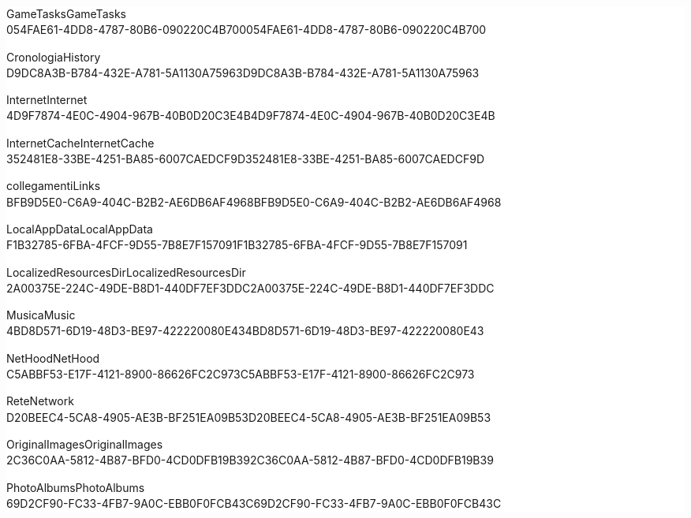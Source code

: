  <span data-ttu-id="d13d0-157">GameTasks</span><span class="sxs-lookup"><span data-stu-id="d13d0-157">GameTasks</span></span>  
 <span data-ttu-id="d13d0-158">054FAE61-4DD8-4787-80B6-090220C4B700</span><span class="sxs-lookup"><span data-stu-id="d13d0-158">054FAE61-4DD8-4787-80B6-090220C4B700</span></span>  
  
 <span data-ttu-id="d13d0-159">Cronologia</span><span class="sxs-lookup"><span data-stu-id="d13d0-159">History</span></span>  
 <span data-ttu-id="d13d0-160">D9DC8A3B-B784-432E-A781-5A1130A75963</span><span class="sxs-lookup"><span data-stu-id="d13d0-160">D9DC8A3B-B784-432E-A781-5A1130A75963</span></span>  
  
 <span data-ttu-id="d13d0-161">Internet</span><span class="sxs-lookup"><span data-stu-id="d13d0-161">Internet</span></span>  
 <span data-ttu-id="d13d0-162">4D9F7874-4E0C-4904-967B-40B0D20C3E4B</span><span class="sxs-lookup"><span data-stu-id="d13d0-162">4D9F7874-4E0C-4904-967B-40B0D20C3E4B</span></span>  
  
 <span data-ttu-id="d13d0-163">InternetCache</span><span class="sxs-lookup"><span data-stu-id="d13d0-163">InternetCache</span></span>  
 <span data-ttu-id="d13d0-164">352481E8-33BE-4251-BA85-6007CAEDCF9D</span><span class="sxs-lookup"><span data-stu-id="d13d0-164">352481E8-33BE-4251-BA85-6007CAEDCF9D</span></span>  
  
 <span data-ttu-id="d13d0-165">collegamenti</span><span class="sxs-lookup"><span data-stu-id="d13d0-165">Links</span></span>  
 <span data-ttu-id="d13d0-166">BFB9D5E0-C6A9-404C-B2B2-AE6DB6AF4968</span><span class="sxs-lookup"><span data-stu-id="d13d0-166">BFB9D5E0-C6A9-404C-B2B2-AE6DB6AF4968</span></span>  
  
 <span data-ttu-id="d13d0-167">LocalAppData</span><span class="sxs-lookup"><span data-stu-id="d13d0-167">LocalAppData</span></span>  
 <span data-ttu-id="d13d0-168">F1B32785-6FBA-4FCF-9D55-7B8E7F157091</span><span class="sxs-lookup"><span data-stu-id="d13d0-168">F1B32785-6FBA-4FCF-9D55-7B8E7F157091</span></span>  
  
 <span data-ttu-id="d13d0-169">LocalizedResourcesDir</span><span class="sxs-lookup"><span data-stu-id="d13d0-169">LocalizedResourcesDir</span></span>  
 <span data-ttu-id="d13d0-170">2A00375E-224C-49DE-B8D1-440DF7EF3DDC</span><span class="sxs-lookup"><span data-stu-id="d13d0-170">2A00375E-224C-49DE-B8D1-440DF7EF3DDC</span></span>  
  
 <span data-ttu-id="d13d0-171">Musica</span><span class="sxs-lookup"><span data-stu-id="d13d0-171">Music</span></span>  
 <span data-ttu-id="d13d0-172">4BD8D571-6D19-48D3-BE97-422220080E43</span><span class="sxs-lookup"><span data-stu-id="d13d0-172">4BD8D571-6D19-48D3-BE97-422220080E43</span></span>  
  
 <span data-ttu-id="d13d0-173">NetHood</span><span class="sxs-lookup"><span data-stu-id="d13d0-173">NetHood</span></span>  
 <span data-ttu-id="d13d0-174">C5ABBF53-E17F-4121-8900-86626FC2C973</span><span class="sxs-lookup"><span data-stu-id="d13d0-174">C5ABBF53-E17F-4121-8900-86626FC2C973</span></span>  
  
 <span data-ttu-id="d13d0-175">Rete</span><span class="sxs-lookup"><span data-stu-id="d13d0-175">Network</span></span>  
 <span data-ttu-id="d13d0-176">D20BEEC4-5CA8-4905-AE3B-BF251EA09B53</span><span class="sxs-lookup"><span data-stu-id="d13d0-176">D20BEEC4-5CA8-4905-AE3B-BF251EA09B53</span></span>  
  
 <span data-ttu-id="d13d0-177">OriginalImages</span><span class="sxs-lookup"><span data-stu-id="d13d0-177">OriginalImages</span></span>  
 <span data-ttu-id="d13d0-178">2C36C0AA-5812-4B87-BFD0-4CD0DFB19B39</span><span class="sxs-lookup"><span data-stu-id="d13d0-178">2C36C0AA-5812-4B87-BFD0-4CD0DFB19B39</span></span>  
  
 <span data-ttu-id="d13d0-179">PhotoAlbums</span><span class="sxs-lookup"><span data-stu-id="d13d0-179">PhotoAlbums</span></span>  
 <span data-ttu-id="d13d0-180">69D2CF90-FC33-4FB7-9A0C-EBB0F0FCB43C</span><span class="sxs-lookup"><span data-stu-id="d13d0-180">69D2CF90-FC33-4FB7-9A0C-EBB0F0FCB43C</span></span>  
  